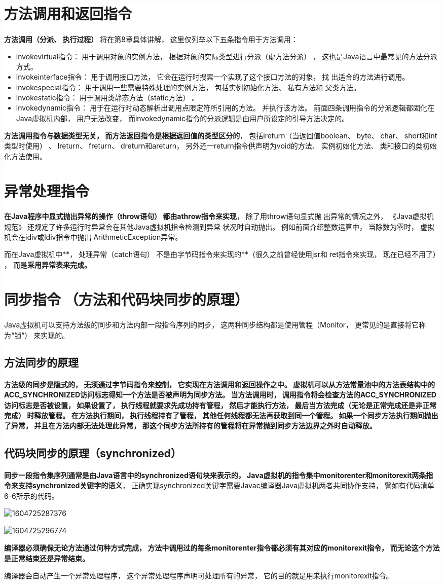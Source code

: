 # 方法调用和返回指令 

 **方法调用（分派、 执行过程）** 将在第8章具体讲解， 这里仅列举以下五条指令用于方法调用：

- invokevirtual指令： 用于调用对象的实例方法， 根据对象的实际类型进行分派（虚方法分派） ，
  这也是Java语言中最常见的方法分派方式。
- invokeinterface指令： 用于调用接口方法， 它会在运行时搜索一个实现了这个接口方法的对象， 找
  出适合的方法进行调用。
- invokespecial指令： 用于调用一些需要特殊处理的实例方法， 包括实例初始化方法、 私有方法和
  父类方法。
- invokestatic指令： 用于调用类静态方法（static方法） 。
- invokedynamic指令： 用于在运行时动态解析出调用点限定符所引用的方法。 并执行该方法。 前面四条调用指令的分派逻辑都固化在Java虚拟机内部， 用户无法改变， 而invokedynamic指令的分派逻辑是由用户所设定的引导方法决定的。

**方法调用指令与数据类型无关， 而方法返回指令是根据返回值的类型区分的**， 包括ireturn（当返回值boolean、 byte、 char、 short和int类型时使用） 、 lreturn、 freturn、 dreturn和areturn， 另外还一return指令供声明为void的方法、 实例初始化方法、 类和接口的类初始化方法使用。 

# 异常处理指令 

**在Java程序中显式抛出异常的操作（throw语句） 都由athrow指令来实现**， 除了用throw语句显式抛
出异常的情况之外， 《Java虚拟机规范》 还规定了许多运行时异常会在其他Java虚拟机指令检测到异常
状况时自动抛出。 例如前面介绍整数运算中， 当除数为零时， 虚拟机会在idiv或ldiv指令中抛出
ArithmeticException异常。 

而在Java虚拟机中**， 处理异常（catch语句） 不是由字节码指令来实现的**（很久之前曾经使用jsr和
ret指令来实现， 现在已经不用了） ， 而是**采用异常表来完成。** 

# 同步指令 （方法和代码块同步的原理）

Java虚拟机可以支持方法级的同步和方法内部一段指令序列的同步， 这两种同步结构都是使用管程（Monitor， 更常见的是直接将它称为“锁”） 来实现的。 

## 方法同步的原理

**方法级的同步是隐式的， 无须通过字节码指令来控制， 它实现在方法调用和返回操作之中。 虚拟机可以从方法常量池中的方法表结构中的ACC_SYNCHRONIZED访问标志得知一个方法是否被声明为同步方法。 当方法调用时， 调用指令将会检查方法的ACC_SYNCHRONIZED访问标志是否被设置， 如果设置了， 执行线程就要求先成功持有管程， 然后才能执行方法， 最后当方法完成（无论是正常完成还是非正常完成） 时释放管程。 在方法执行期间， 执行线程持有了管程， 其他任何线程都无法再获取到同一个管程。 如果一个同步方法执行期间抛出了异常， 并且在方法内部无法处理此异常， 那这个同步方法所持有的管程将在异常抛到同步方法边界之外时自动释放。** 

## 代码块同步的原理（synchronized）

**同步一段指令集序列通常是由Java语言中的synchronized语句块来表示的， Java虚拟机的指令集中monitorenter和monitorexit两条指令来支持synchronized关键字的语义**， 正确实现synchronized关键字需要Javac编译器Java虚拟机两者共同协作支持， 譬如有代码清单6-6所示的代码。

![1604725287376](E:\soft\Typora\img\1604725287376.png)

![1604725296774](E:\soft\Typora\img\1604725296774.png)

**编译器必须确保无论方法通过何种方式完成， 方法中调用过的每条monitorenter指令都必须有其对应的monitorexit指令， 而无论这个方法是正常结束还是异常结束。**  

编译器会自动产生一个异常处理程序， 这个异常处理程序声明可处理所有的异常， 它的目的就是用来执行monitorexit指令。 